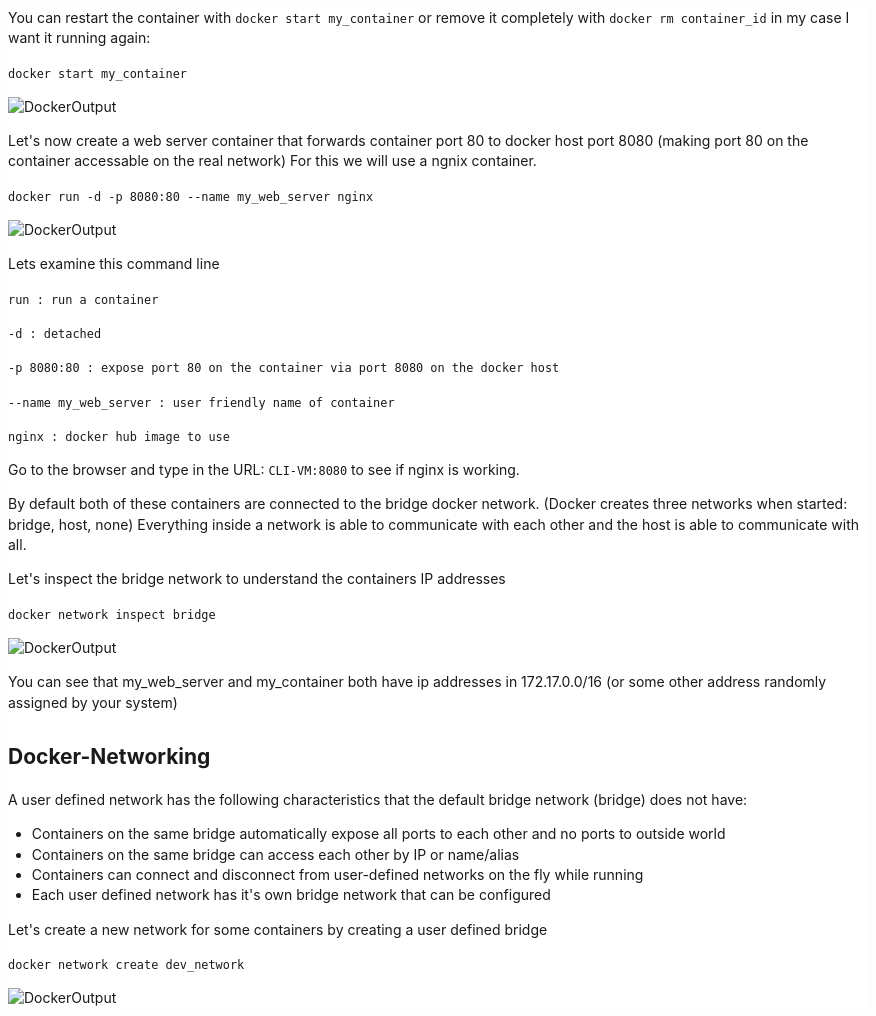 You can restart the container with `docker start my_container` or remove it completely with `docker rm container_id`  in my case I want it running again:

    docker start my_container

  ![DockerOutput](https://github.com/gortee/pictures/blob/master/D18.PNG)

Let's now create a web server container that forwards container port 80 to docker host port 8080 (making port 80 on the container accessable on the real network)  For this we will use a ngnix container.

    docker run -d -p 8080:80 --name my_web_server nginx

![DockerOutput](https://github.com/gortee/pictures/blob/master/D7.PNG)

Lets examine this command line

`run : run a container`

`-d : detached`

`-p 8080:80 : expose port 80 on the container via port 8080 on the docker host`

`--name my_web_server : user friendly name of container`

`nginx : docker hub image to use`

Go to the browser and type in the URL: `CLI-VM:8080` to see if nginx is working.

By default both of these containers are connected to the bridge docker network.   (Docker creates three networks when started: bridge, host, none)  Everything inside a network is able to communicate with each other and the host is able to communicate with all.

Let's inspect the bridge network to understand the containers IP addresses

    docker network inspect bridge

![DockerOutput](https://github.com/gortee/pictures/blob/master/D8.PNG)

You can see that my_web_server and my_container both have ip addresses in 172.17.0.0/16 (or some other address randomly assigned by your system)

## Docker-Networking
A user defined network has the following characteristics that the default bridge network (bridge) does not have:
 - Containers on the same bridge automatically expose all ports to each other and no ports to outside world
 - Containers on the same bridge can access each other by IP or name/alias
 - Containers can connect and disconnect from user-defined networks on the fly while running
 - Each user defined network has it's own bridge network that can be configured

Let's create a new network for some containers by creating a user defined bridge

    docker network create dev_network

![DockerOutput](https://github.com/gortee/pictures/blob/master/D9.PNG)
